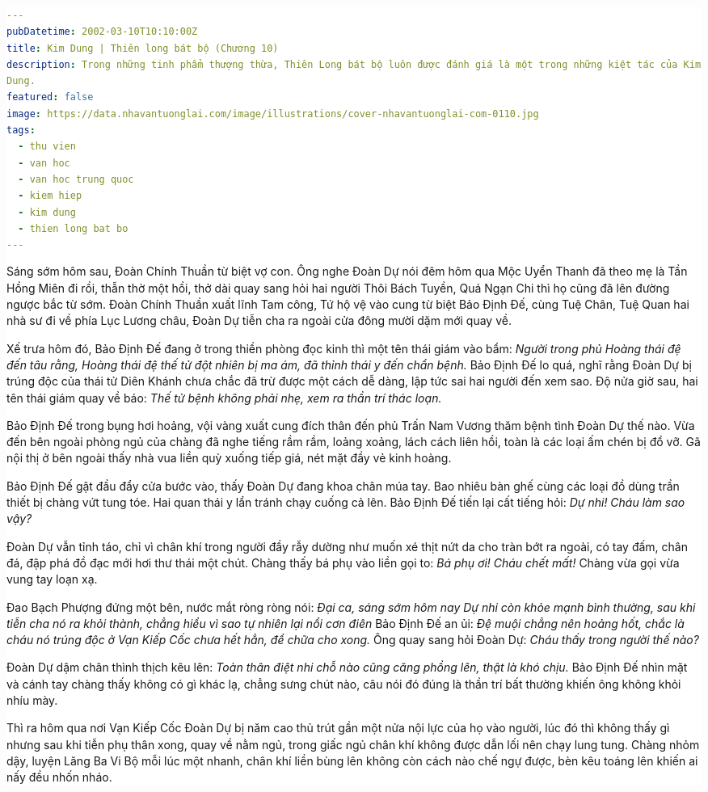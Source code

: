 ```yaml
---
pubDatetime: 2002-03-10T10:10:00Z
title: Kim Dung | Thiên long bát bộ (Chương 10)
description: Trong những tinh phẩm thượng thừa, Thiên Long bát bộ luôn được đánh giá là một trong những kiệt tác của Kim Dung.
featured: false
image: https://data.nhavantuonglai.com/image/illustrations/cover-nhavantuonglai-com-0110.jpg
tags:
  - thu vien
  - van hoc
  - van hoc trung quoc
  - kiem hiep
  - kim dung
  - thien long bat bo
---
```


Sáng sớm hôm sau, Đoàn Chính Thuần từ biệt vợ con. Ông nghe Đoàn Dự nói đêm hôm qua Mộc Uyển Thanh đã theo mẹ là Tần Hồng Miên đi rồi, thẫn thờ một hồi, thở dài quay sang hỏi hai người Thôi Bách Tuyền, Quá Ngạn Chi thì họ cũng đã lên đường ngược bắc từ sớm. Đoàn Chính Thuần xuất lĩnh Tam công, Tứ hộ vệ vào cung từ biệt Bảo Định Đế, cùng Tuệ Chân, Tuệ Quan hai nhà sư đi về phía Lục Lương châu, Đoàn Dự tiễn cha ra ngoài cửa đông mười dặm mới quay về.

Xế trưa hôm đó, Bảo Định Đế đang ở trong thiền phòng đọc kinh thì một tên thái giám vào bẩm: _Người trong phủ Hoàng thái đệ đến tâu rằng, Hoàng thái đệ thế tử đột nhiên bị ma ám, đã thỉnh thái y đến chẩn bệnh._ Bảo Định Đế lo quá, nghĩ rằng Đoàn Dự bị trúng độc của thái tử Diên Khánh chưa chắc đã trừ được một cách dễ dàng, lập tức sai hai người đến xem sao. Độ nửa giờ sau, hai tên thái giám quay về báo: _Thế tử bệnh không phải nhẹ, xem ra thần trí thác loạn._

Bảo Định Đế trong bụng hơi hoảng, vội vàng xuất cung đích thân đến phủ Trấn Nam Vương thăm bệnh tình Đoàn Dự thế nào. Vừa đến bên ngoài phòng ngủ của chàng đã nghe tiếng rầm rầm, loảng xoảng, lách cách liên hồi, toàn là các loại ấm chén bị đổ vỡ. Gã nội thị ở bên ngoài thấy nhà vua liền quỳ xuống tiếp giá, nét mặt đầy vẻ kinh hoàng.

Bảo Định Đế gật đầu đẩy cửa bước vào, thấy Đoàn Dự đang khoa chân múa tay. Bao nhiêu bàn ghế cùng các loại đồ dùng trần thiết bị chàng vứt tung tóe. Hai quan thái y lẩn tránh chạy cuống cả lên. Bảo Định Đế tiến lại cất tiếng hỏi: _Dự nhi! Cháu làm sao vậy?_

Đoàn Dự vẫn tỉnh táo, chỉ vì chân khí trong người đầy rẫy dường như muốn xé thịt nứt da cho tràn bớt ra ngoài, có tay đấm, chân đá, đập phá đồ đạc mới hơi thư thái một chút. Chàng thấy bá phụ vào liền gọi to: _Bá phụ ơi! Cháu chết mất!_ Chàng vừa gọi vừa vung tay loạn xạ.

Đao Bạch Phượng đứng một bên, nước mắt ròng ròng nói: _Đại ca, sáng sớm hôm nay Dự nhi còn khỏe mạnh bình thường, sau khi tiễn cha nó ra khỏi thành, chẳng hiểu vì sao tự nhiên lại nổi cơn điên_ Bảo Định Đế an ủi: _Đệ muội chẳng nên hoảng hốt, chắc là cháu nó trúng độc ở Vạn Kiếp Cốc chưa hết hẳn, để chữa cho xong._ Ông quay sang hỏi Đoàn Dự: _Cháu thấy trong người thế nào?_

Đoàn Dự dậm chân thình thịch kêu lên: _Toàn thân điệt nhi chỗ nào cũng căng phồng lên, thật là khó chịu._ Bảo Định Đế nhìn mặt và cánh tay chàng thấy không có gì khác lạ, chẳng sưng chút nào, câu nói đó đúng là thần trí bất thường khiến ông không khỏi nhíu mày.

Thì ra hôm qua nơi Vạn Kiếp Cốc Đoàn Dự bị năm cao thủ trút gần một nửa nội lực của họ vào người, lúc đó thì không thấy gì nhưng sau khi tiễn phụ thân xong, quay về nằm ngủ, trong giấc ngủ chân khí không được dẫn lối nên chạy lung tung. Chàng nhỏm dậy, luyện Lăng Ba Vi Bộ mỗi lúc một nhanh, chân khí liền bùng lên không còn cách nào chế ngự được, bèn kêu toáng lên khiến ai nấy đều nhốn nháo.
